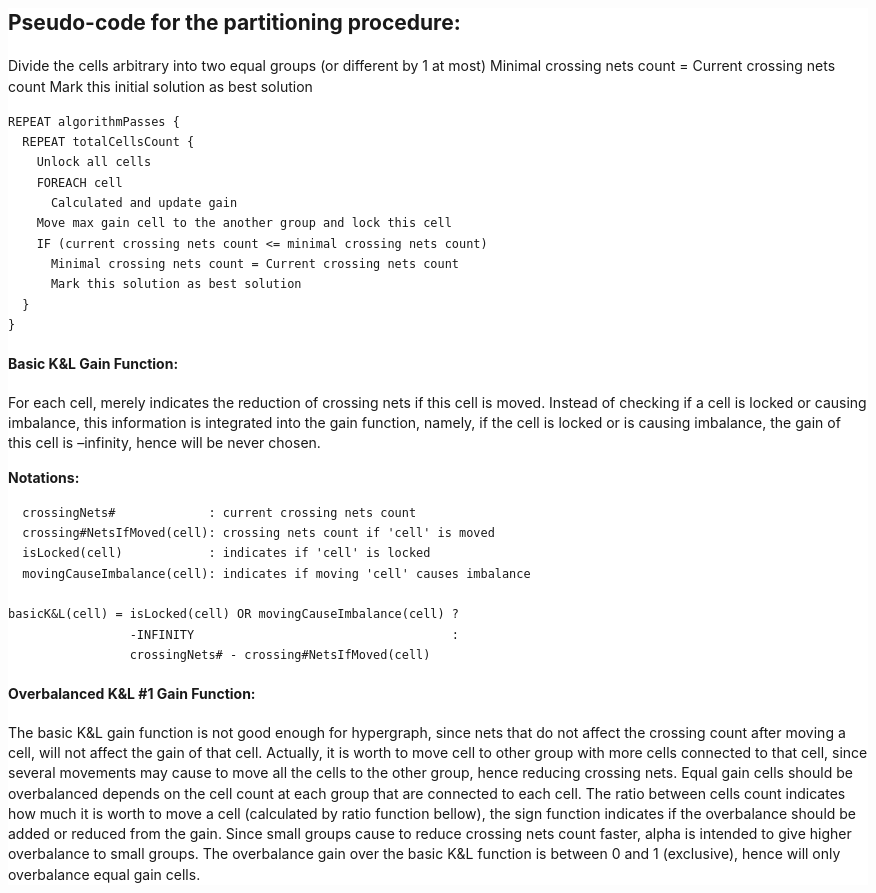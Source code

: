 ## Pseudo-code for the partitioning procedure: ##

Divide the cells arbitrary into two equal groups (or different by 1 at most)
Minimal crossing nets count = Current crossing nets count
Mark this initial solution as best solution

```
REPEAT algorithmPasses {
  REPEAT totalCellsCount {
    Unlock all cells
    FOREACH cell
      Calculated and update gain
    Move max gain cell to the another group and lock this cell
    IF (current crossing nets count <= minimal crossing nets count)
      Minimal crossing nets count = Current crossing nets count
      Mark this solution as best solution
  }
}
```

#### Basic K&L Gain Function: ####

For each cell, merely indicates the reduction of crossing nets if this cell is moved.
Instead of checking if a cell is locked or causing imbalance, this information is integrated into the gain function, namely, if the cell is locked or is causing imbalance, the gain of this cell is –infinity, hence will be never chosen.

**Notations:**
```
  crossingNets#             : current crossing nets count
  crossing#NetsIfMoved(cell): crossing nets count if 'cell' is moved
  isLocked(cell)            : indicates if 'cell' is locked
  movingCauseImbalance(cell): indicates if moving 'cell' causes imbalance

basicK&L(cell) = isLocked(cell) OR movingCauseImbalance(cell) ?
                 -INFINITY                                    :
                 crossingNets# - crossing#NetsIfMoved(cell)
```

#### Overbalanced K&L #1 Gain Function: ####

The basic K&L gain function is not good enough for hypergraph, since nets that do not affect the crossing count after moving a cell, will not affect the gain of that cell.
Actually, it is worth to move cell to other group with more cells connected to that cell, since several movements may cause to move all the cells to the other group, hence reducing crossing nets.
Equal gain cells should be overbalanced depends on the cell count at each group that are connected to each cell.
The ratio between cells count indicates how much it is worth to move a cell (calculated by ratio function bellow), the sign function indicates if the overbalance should be added or reduced from the gain.
Since small groups cause to reduce crossing nets count faster, alpha is intended to give higher overbalance to small groups.
The overbalance gain over the basic K&L function is between 0 and 1 (exclusive), hence will only overbalance equal gain cells.
